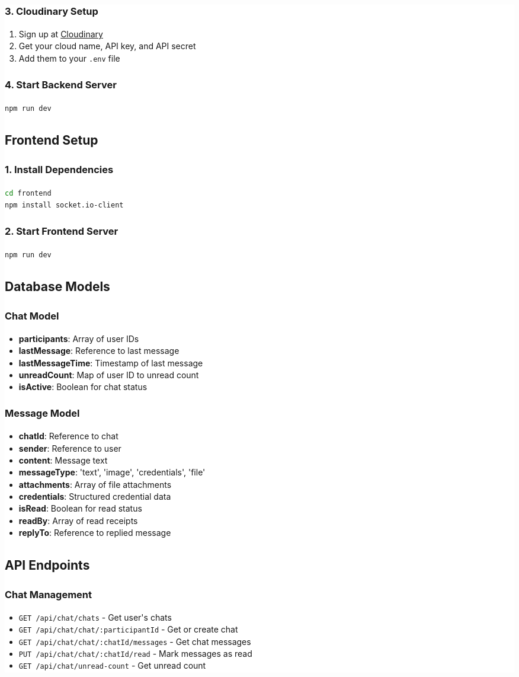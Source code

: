 ### 3. Cloudinary Setup
1. Sign up at [Cloudinary](https://cloudinary.com/)
2. Get your cloud name, API key, and API secret
3. Add them to your `.env` file

### 4. Start Backend Server
```bash
npm run dev
```

## Frontend Setup

### 1. Install Dependencies
```bash
cd frontend
npm install socket.io-client
```

### 2. Start Frontend Server
```bash
npm run dev
```

## Database Models

### Chat Model
- **participants**: Array of user IDs
- **lastMessage**: Reference to last message
- **lastMessageTime**: Timestamp of last message
- **unreadCount**: Map of user ID to unread count
- **isActive**: Boolean for chat status

### Message Model
- **chatId**: Reference to chat
- **sender**: Reference to user
- **content**: Message text
- **messageType**: 'text', 'image', 'credentials', 'file'
- **attachments**: Array of file attachments
- **credentials**: Structured credential data
- **isRead**: Boolean for read status
- **readBy**: Array of read receipts
- **replyTo**: Reference to replied message

## API Endpoints

### Chat Management
- `GET /api/chat/chats` - Get user's chats
- `GET /api/chat/chat/:participantId` - Get or create chat
- `GET /api/chat/chat/:chatId/messages` - Get chat messages
- `PUT /api/chat/chat/:chatId/read` - Mark messages as read
- `GET /api/chat/unread-count` - Get unread count
